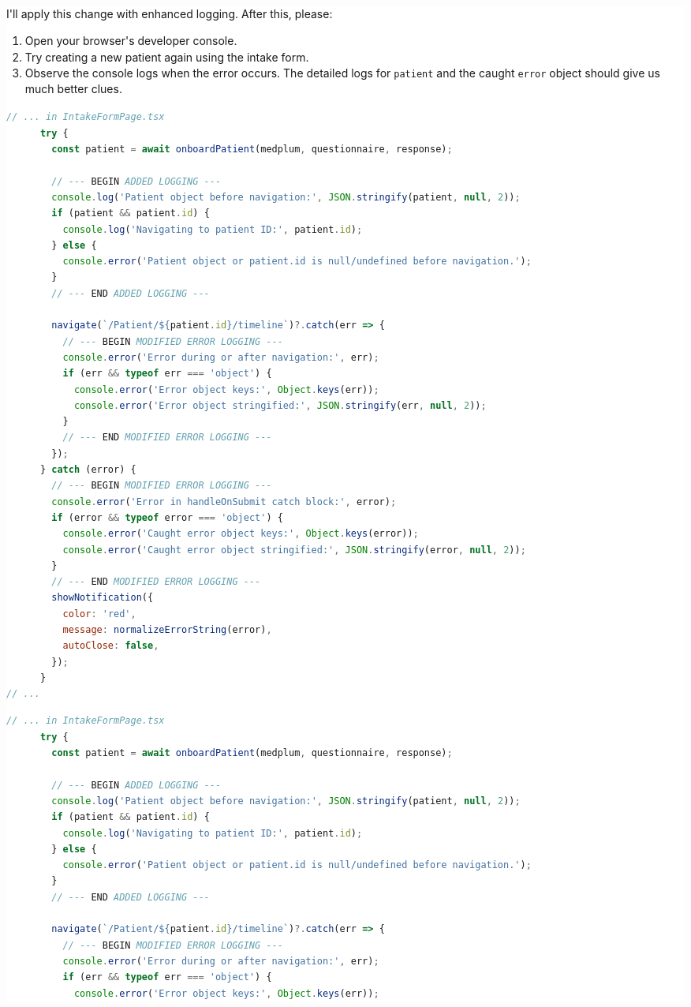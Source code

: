 I'll apply this change with enhanced logging. After this, please:
1.  Open your browser's developer console.
2.  Try creating a new patient again using the intake form.
3.  Observe the console logs when the error occurs. The detailed logs for `patient` and the caught `error` object should give us much better clues.

```javascript
// ... in IntakeFormPage.tsx
      try {
        const patient = await onboardPatient(medplum, questionnaire, response);

        // --- BEGIN ADDED LOGGING ---
        console.log('Patient object before navigation:', JSON.stringify(patient, null, 2));
        if (patient && patient.id) {
          console.log('Navigating to patient ID:', patient.id);
        } else {
          console.error('Patient object or patient.id is null/undefined before navigation.');
        }
        // --- END ADDED LOGGING ---

        navigate(`/Patient/${patient.id}/timeline`)?.catch(err => {
          // --- BEGIN MODIFIED ERROR LOGGING ---
          console.error('Error during or after navigation:', err);
          if (err && typeof err === 'object') {
            console.error('Error object keys:', Object.keys(err));
            console.error('Error object stringified:', JSON.stringify(err, null, 2));
          }
          // --- END MODIFIED ERROR LOGGING ---
        });
      } catch (error) {
        // --- BEGIN MODIFIED ERROR LOGGING ---
        console.error('Error in handleOnSubmit catch block:', error);
        if (error && typeof error === 'object') {
          console.error('Caught error object keys:', Object.keys(error));
          console.error('Caught error object stringified:', JSON.stringify(error, null, 2));
        }
        // --- END MODIFIED ERROR LOGGING ---
        showNotification({
          color: 'red',
          message: normalizeErrorString(error),
          autoClose: false,
        });
      }
// ...
```

```javascript
// ... in IntakeFormPage.tsx
      try {
        const patient = await onboardPatient(medplum, questionnaire, response);

        // --- BEGIN ADDED LOGGING ---
        console.log('Patient object before navigation:', JSON.stringify(patient, null, 2));
        if (patient && patient.id) {
          console.log('Navigating to patient ID:', patient.id);
        } else {
          console.error('Patient object or patient.id is null/undefined before navigation.');
        }
        // --- END ADDED LOGGING ---

        navigate(`/Patient/${patient.id}/timeline`)?.catch(err => {
          // --- BEGIN MODIFIED ERROR LOGGING ---
          console.error('Error during or after navigation:', err);
          if (err && typeof err === 'object') {
            console.error('Error object keys:', Object.keys(err));
```